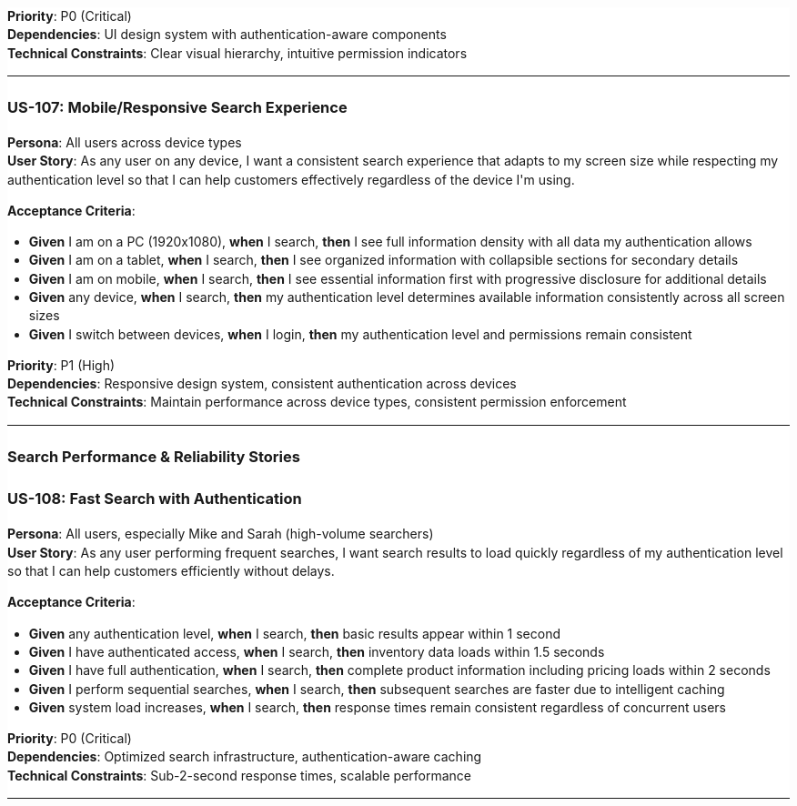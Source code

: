 **Priority**: P0 (Critical)  
**Dependencies**: UI design system with authentication-aware components  
**Technical Constraints**: Clear visual hierarchy, intuitive permission indicators

---

### US-107: Mobile/Responsive Search Experience
**Persona**: All users across device types  
**User Story**: As any user on any device, I want a consistent search experience that adapts to my screen size while respecting my authentication level so that I can help customers effectively regardless of the device I'm using.

**Acceptance Criteria**:
- **Given** I am on a PC (1920x1080), **when** I search, **then** I see full information density with all data my authentication allows
- **Given** I am on a tablet, **when** I search, **then** I see organized information with collapsible sections for secondary details
- **Given** I am on mobile, **when** I search, **then** I see essential information first with progressive disclosure for additional details
- **Given** any device, **when** I search, **then** my authentication level determines available information consistently across all screen sizes
- **Given** I switch between devices, **when** I login, **then** my authentication level and permissions remain consistent

**Priority**: P1 (High)  
**Dependencies**: Responsive design system, consistent authentication across devices  
**Technical Constraints**: Maintain performance across device types, consistent permission enforcement

---

### Search Performance & Reliability Stories

### US-108: Fast Search with Authentication
**Persona**: All users, especially Mike and Sarah (high-volume searchers)  
**User Story**: As any user performing frequent searches, I want search results to load quickly regardless of my authentication level so that I can help customers efficiently without delays.

**Acceptance Criteria**:
- **Given** any authentication level, **when** I search, **then** basic results appear within 1 second
- **Given** I have authenticated access, **when** I search, **then** inventory data loads within 1.5 seconds
- **Given** I have full authentication, **when** I search, **then** complete product information including pricing loads within 2 seconds
- **Given** I perform sequential searches, **when** I search, **then** subsequent searches are faster due to intelligent caching
- **Given** system load increases, **when** I search, **then** response times remain consistent regardless of concurrent users

**Priority**: P0 (Critical)  
**Dependencies**: Optimized search infrastructure, authentication-aware caching  
**Technical Constraints**: Sub-2-second response times, scalable performance

---